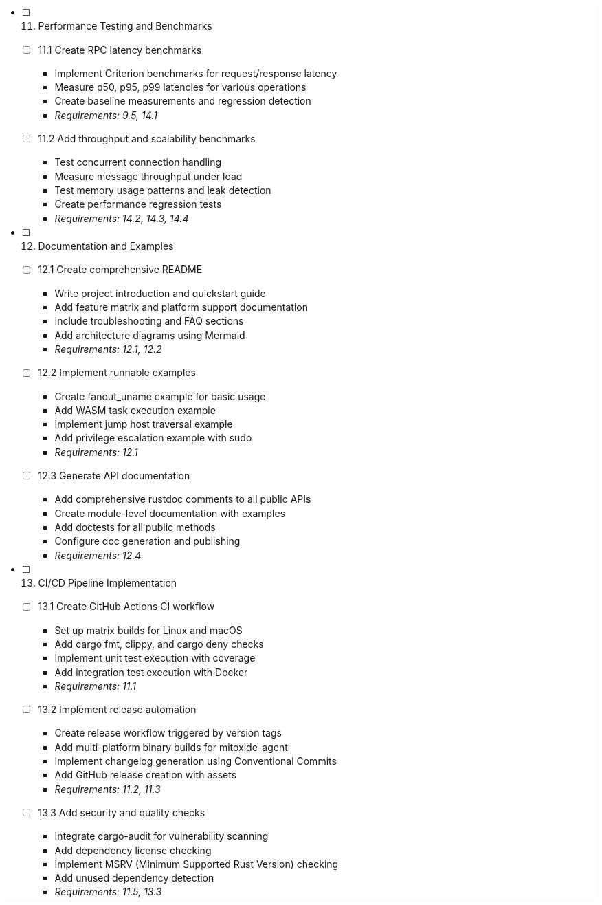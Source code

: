 - [ ] 11. Performance Testing and Benchmarks

  - [ ] 11.1 Create RPC latency benchmarks
    - Implement Criterion benchmarks for request/response latency
    - Measure p50, p95, p99 latencies for various operations
    - Create baseline measurements and regression detection
    - _Requirements: 9.5, 14.1_

  - [ ] 11.2 Add throughput and scalability benchmarks
    - Test concurrent connection handling
    - Measure message throughput under load
    - Test memory usage patterns and leak detection
    - Create performance regression tests
    - _Requirements: 14.2, 14.3, 14.4_

- [ ] 12. Documentation and Examples

  - [ ] 12.1 Create comprehensive README
    - Write project introduction and quickstart guide
    - Add feature matrix and platform support documentation
    - Include troubleshooting and FAQ sections
    - Add architecture diagrams using Mermaid
    - _Requirements: 12.1, 12.2_

  - [ ] 12.2 Implement runnable examples
    - Create fanout_uname example for basic usage
    - Add WASM task execution example
    - Implement jump host traversal example
    - Add privilege escalation example with sudo
    - _Requirements: 12.1_

  - [ ] 12.3 Generate API documentation
    - Add comprehensive rustdoc comments to all public APIs
    - Create module-level documentation with examples
    - Add doctests for all public methods
    - Configure doc generation and publishing
    - _Requirements: 12.4_

- [ ] 13. CI/CD Pipeline Implementation

  - [ ] 13.1 Create GitHub Actions CI workflow
    - Set up matrix builds for Linux and macOS
    - Add cargo fmt, clippy, and cargo deny checks
    - Implement unit test execution with coverage
    - Add integration test execution with Docker
    - _Requirements: 11.1_

  - [ ] 13.2 Implement release automation
    - Create release workflow triggered by version tags
    - Add multi-platform binary builds for mitoxide-agent
    - Implement changelog generation using Conventional Commits
    - Add GitHub release creation with assets
    - _Requirements: 11.2, 11.3_

  - [ ] 13.3 Add security and quality checks
    - Integrate cargo-audit for vulnerability scanning
    - Add dependency license checking
    - Implement MSRV (Minimum Supported Rust Version) checking
    - Add unused dependency detection
    - _Requirements: 11.5, 13.3_
